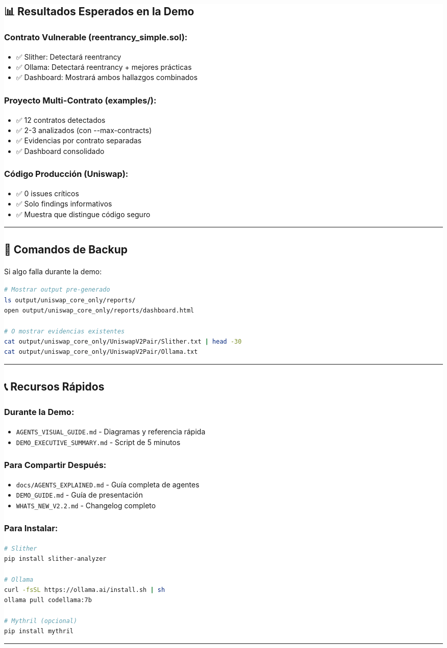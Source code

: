 
## 📊 Resultados Esperados en la Demo

### Contrato Vulnerable (reentrancy_simple.sol):
- ✅ Slither: Detectará reentrancy
- ✅ Ollama: Detectará reentrancy + mejores prácticas
- ✅ Dashboard: Mostrará ambos hallazgos combinados

### Proyecto Multi-Contrato (examples/):
- ✅ 12 contratos detectados
- ✅ 2-3 analizados (con --max-contracts)
- ✅ Evidencias por contrato separadas
- ✅ Dashboard consolidado

### Código Producción (Uniswap):
- ✅ 0 issues críticos
- ✅ Solo findings informativos
- ✅ Muestra que distingue código seguro

---

## 🚀 Comandos de Backup

Si algo falla durante la demo:

```bash
# Mostrar output pre-generado
ls output/uniswap_core_only/reports/
open output/uniswap_core_only/reports/dashboard.html

# O mostrar evidencias existentes
cat output/uniswap_core_only/UniswapV2Pair/Slither.txt | head -30
cat output/uniswap_core_only/UniswapV2Pair/Ollama.txt
```

---

## 📞 Recursos Rápidos

### Durante la Demo:
- `AGENTS_VISUAL_GUIDE.md` - Diagramas y referencia rápida
- `DEMO_EXECUTIVE_SUMMARY.md` - Script de 5 minutos

### Para Compartir Después:
- `docs/AGENTS_EXPLAINED.md` - Guía completa de agentes
- `DEMO_GUIDE.md` - Guía de presentación
- `WHATS_NEW_V2.2.md` - Changelog completo

### Para Instalar:
```bash
# Slither
pip install slither-analyzer

# Ollama
curl -fsSL https://ollama.ai/install.sh | sh
ollama pull codellama:7b

# Mythril (opcional)
pip install mythril
```

---